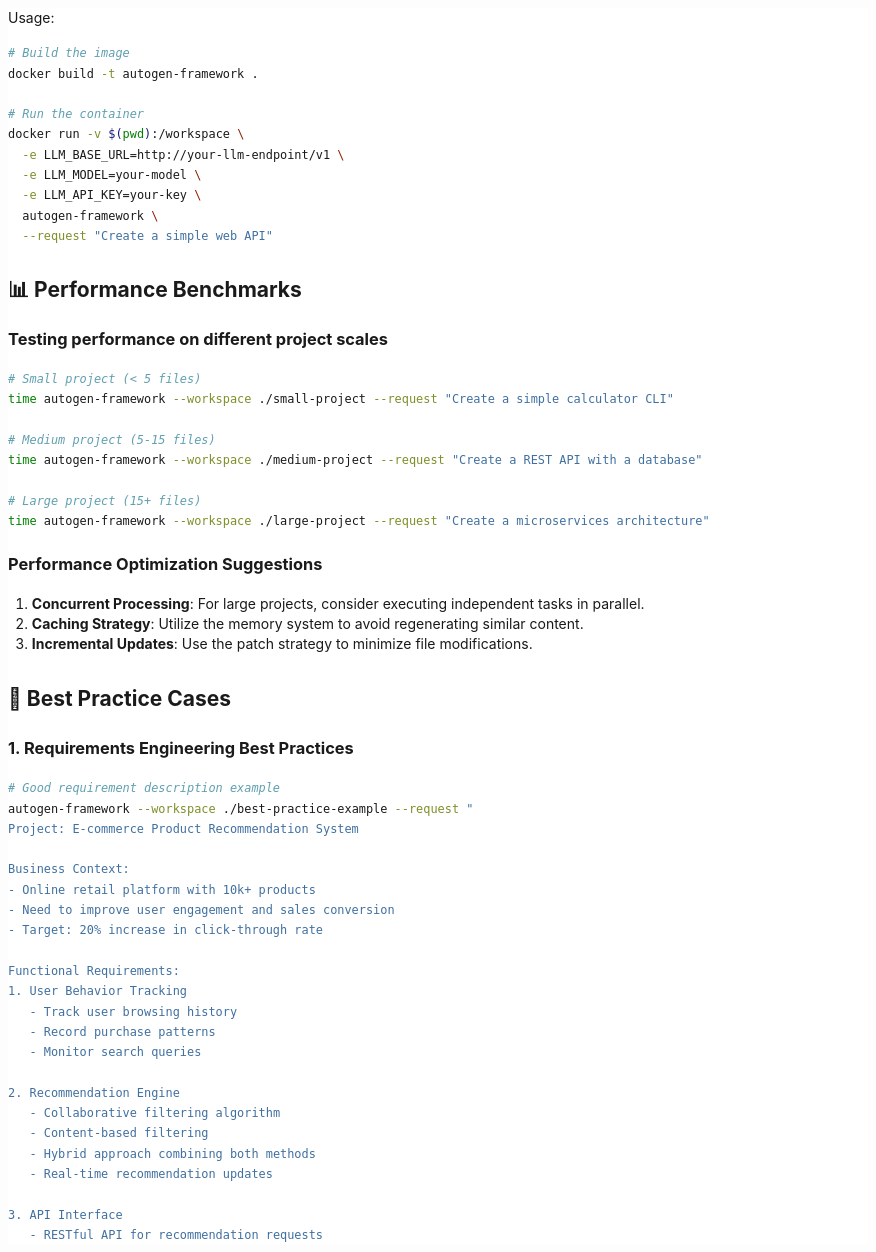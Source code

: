 Usage:
```bash
# Build the image
docker build -t autogen-framework .

# Run the container
docker run -v $(pwd):/workspace \
  -e LLM_BASE_URL=http://your-llm-endpoint/v1 \
  -e LLM_MODEL=your-model \
  -e LLM_API_KEY=your-key \
  autogen-framework \
  --request "Create a simple web API"
```

## 📊 Performance Benchmarks

### Testing performance on different project scales

```bash
# Small project (< 5 files)
time autogen-framework --workspace ./small-project --request "Create a simple calculator CLI"

# Medium project (5-15 files)
time autogen-framework --workspace ./medium-project --request "Create a REST API with a database"

# Large project (15+ files)
time autogen-framework --workspace ./large-project --request "Create a microservices architecture"
```

### Performance Optimization Suggestions

1.  **Concurrent Processing**: For large projects, consider executing independent tasks in parallel.
2.  **Caching Strategy**: Utilize the memory system to avoid regenerating similar content.
3.  **Incremental Updates**: Use the patch strategy to minimize file modifications.

## 🎯 Best Practice Cases

### 1. Requirements Engineering Best Practices

```bash
# Good requirement description example
autogen-framework --workspace ./best-practice-example --request "
Project: E-commerce Product Recommendation System

Business Context:
- Online retail platform with 10k+ products
- Need to improve user engagement and sales conversion
- Target: 20% increase in click-through rate

Functional Requirements:
1. User Behavior Tracking
   - Track user browsing history
   - Record purchase patterns
   - Monitor search queries

2. Recommendation Engine
   - Collaborative filtering algorithm
   - Content-based filtering
   - Hybrid approach combining both methods
   - Real-time recommendation updates

3. API Interface
   - RESTful API for recommendation requests
```
